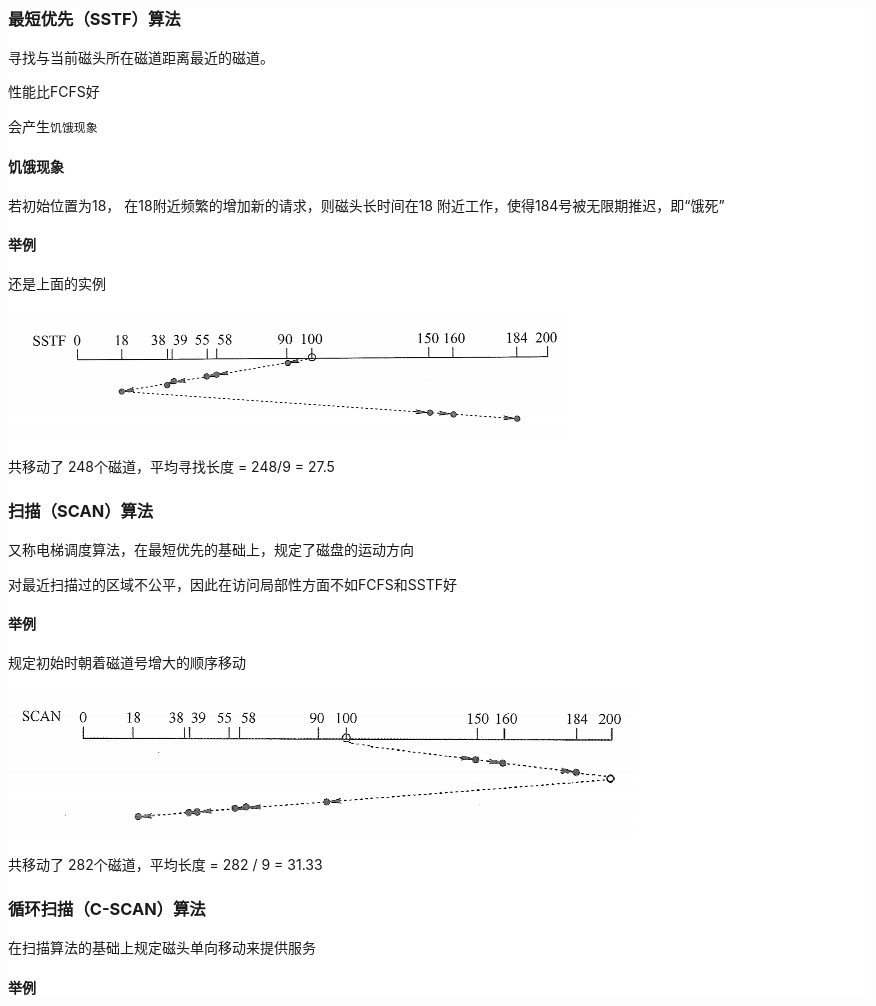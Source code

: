 

### 最短优先（SSTF）算法

寻找与当前磁头所在磁道距离最近的磁道。

性能比FCFS好

会产生`饥饿现象`

#### 饥饿现象

若初始位置为18， 在18附近频繁的增加新的请求，则磁头长时间在18 附近工作，使得184号被无限期推迟，即“饿死”

#### 举例

还是上面的实例

![image-20200702112049507](文件系统实现.assets/image-20200702112049507.png)

共移动了 248个磁道，平均寻找长度 = 248/9 = 27.5

### 扫描（SCAN）算法

又称电梯调度算法，在最短优先的基础上，规定了磁盘的运动方向

对最近扫描过的区域不公平，因此在访问局部性方面不如FCFS和SSTF好



#### 举例

规定初始时朝着磁道号增大的顺序移动

![image-20200702112403418](文件系统实现.assets/image-20200702112403418.png)

共移动了 282个磁道，平均长度 = 282 / 9 = 31.33

### 循环扫描（C-SCAN）算法

在扫描算法的基础上规定磁头单向移动来提供服务

#### 举例
